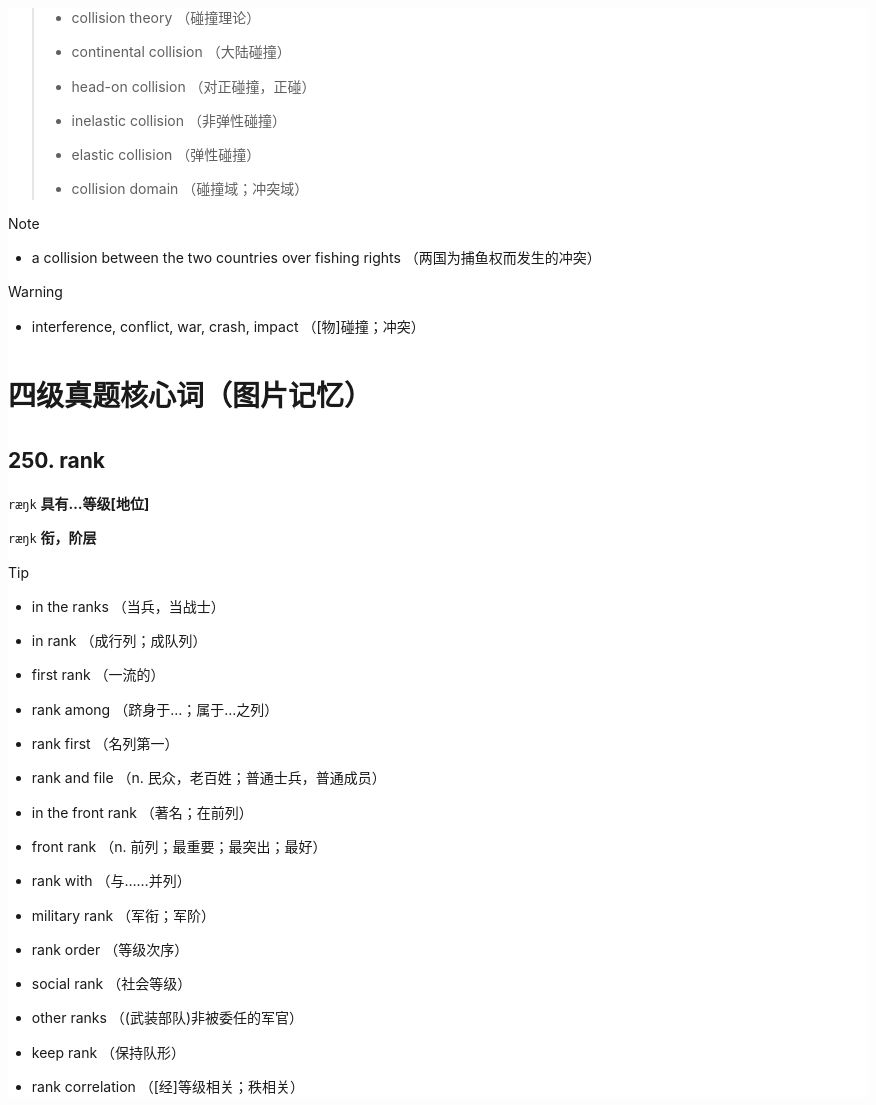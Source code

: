 > - collision theory （碰撞理论）
>
> - continental collision （大陆碰撞）
>
> - head-on collision （对正碰撞，正碰）
>
> - inelastic collision （非弹性碰撞）
>
> - elastic collision （弹性碰撞）
>
> - collision domain （碰撞域；冲突域）
>

> [!NOTE]
>
> - a collision between the two countries over fishing rights （两国为捕鱼权而发生的冲突）
>

> [!WARNING]
>
> - interference, conflict, war, crash, impact （[物]碰撞；冲突）
>

# 四级真题核心词（图片记忆）

## 250. rank

`ræŋk`  **具有…等级[地位]**

`ræŋk`  **衔，阶层**

> [!TIP]
>
> - in the ranks （当兵，当战士）
>
> - in rank （成行列；成队列）
>
> - first rank （一流的）
>
> - rank among （跻身于…；属于…之列）
>
> - rank first （名列第一）
>
> - rank and file （n. 民众，老百姓；普通士兵，普通成员）
>
> - in the front rank （著名；在前列）
>
> - front rank （n. 前列；最重要；最突出；最好）
>
> - rank with （与……并列）
>
> - military rank （军衔；军阶）
>
> - rank order （等级次序）
>
> - social rank （社会等级）
>
> - other ranks （(武装部队)非被委任的军官）
>
> - keep rank （保持队形）
>
> - rank correlation （[经]等级相关；秩相关）
>
